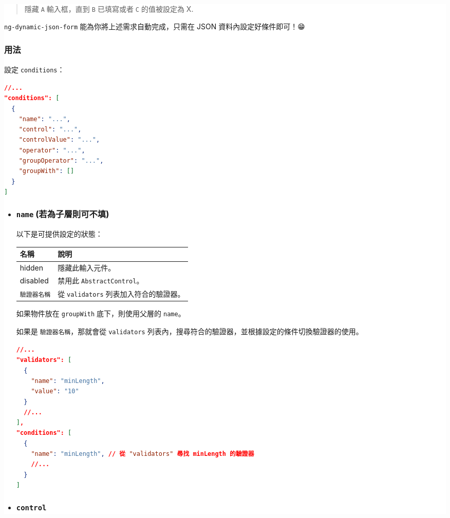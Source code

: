> 隱藏 `A` 輸入框，直到 `B` 已填寫或者 `C` 的值被設定為 X.

`ng-dynamic-json-form` 能為你將上述需求自動完成，只需在 JSON 資料內設定好條件即可！😁

### 用法

設定 `conditions`：

```json
//...
"conditions": [
  {
    "name": "...",
    "control": "...",
    "controlValue": "...",
    "operator": "...",
    "groupOperator": "...",
    "groupWith": []
  }
]
```

- ### `name` (若為子層則可不填)

  以下是可提供設定的狀態：

  | 名稱         | 說明                                   |
  | :----------- | :------------------------------------- |
  | hidden       | 隱藏此輸入元件。                       |
  | disabled     | 禁用此 `AbstractControl`。             |
  | `驗證器名稱` | 從 `validators` 列表加入符合的驗證器。 |

  如果物件放在 `groupWith` 底下，則使用父層的 `name`。

  如果是 `驗證器名稱`，那就會從 `validators` 列表內，搜尋符合的驗證器，並根據設定的條件切換驗證器的使用。

  ```json
  //...
  "validators": [
    {
      "name": "minLength",
      "value": "10"
    }
    //...
  ],
  "conditions": [
    {
      "name": "minLength", // 從 "validators" 尋找 minLength 的驗證器
      //...
    }
  ]
  ```

- ### `control`
